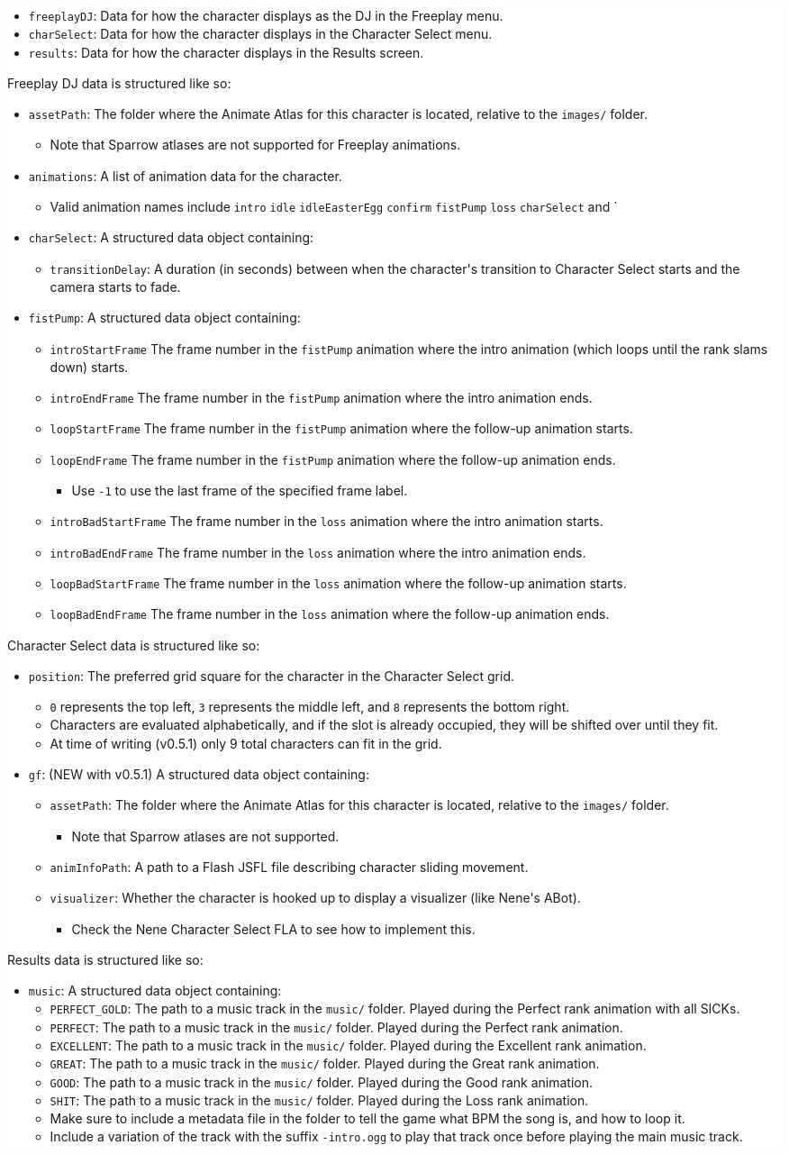 - `freeplayDJ`: Data for how the character displays as the DJ in the Freeplay menu.
- `charSelect`: Data for how the character displays in the Character Select menu.
- `results`: Data for how the character displays in the Results screen.

Freeplay DJ data is structured like so:

- `assetPath`: The folder where the Animate Atlas for this character is located, relative to the `images/` folder.
  - Note that Sparrow atlases are not supported for Freeplay animations.

- `animations`: A list of animation data for the character.
  - Valid animation names include `intro` `idle` `idleEasterEgg` `confirm` `fistPump` `loss` `charSelect` and `

- `charSelect`: A structured data object containing:
  - `transitionDelay`: A duration (in seconds) between when the character's transition to Character Select starts and the camera starts to fade.

- `fistPump`: A structured data object containing:
  - `introStartFrame` The frame number in the `fistPump` animation where the intro animation (which loops until the rank slams down) starts.
  - `introEndFrame` The frame number in the `fistPump` animation where the intro animation ends.
  - `loopStartFrame` The frame number in the `fistPump` animation where the follow-up animation starts.
  - `loopEndFrame` The frame number in the `fistPump` animation where the follow-up animation ends.
    - Use `-1` to use the last frame of the specified frame label.

  - `introBadStartFrame` The frame number in the `loss` animation where the intro animation starts.
  - `introBadEndFrame` The frame number in the `loss` animation where the intro animation ends.
  - `loopBadStartFrame` The frame number in the `loss` animation where the follow-up animation starts.
  - `loopBadEndFrame` The frame number in the `loss` animation where the follow-up animation ends.

Character Select data is structured like so:

- `position`: The preferred grid square for the character in the Character Select grid.
  - `0` represents the top left, `3` represents the middle left, and `8` represents the bottom right.
  - Characters are evaluated alphabetically, and if the slot is already occupied, they will be shifted over until they fit.
  - At time of writing (v0.5.1) only 9 total characters can fit in the grid.

- `gf`: (NEW with v0.5.1) A structured data object containing:
  - `assetPath`: The folder where the Animate Atlas for this character is located, relative to the `images/` folder.
    - Note that Sparrow atlases are not supported.

  - `animInfoPath`: A path to a Flash JSFL file describing character sliding movement.
  - `visualizer`: Whether the character is hooked up to display a visualizer (like Nene's ABot).
    - Check the Nene Character Select FLA to see how to implement this.

Results data is structured like so:

- `music`: A structured data object containing:
  - `PERFECT_GOLD`: The path to a music track in the `music/` folder. Played during the Perfect rank animation with all SICKs.
  - `PERFECT`: The path to a music track in the `music/` folder. Played during the Perfect rank animation.
  - `EXCELLENT`: The path to a music track in the `music/` folder. Played during the Excellent rank animation.
  - `GREAT`: The path to a music track in the `music/` folder. Played during the Great rank animation.
  - `GOOD`: The path to a music track in the `music/` folder. Played during the Good rank animation.
  - `SHIT`: The path to a music track in the `music/` folder. Played during the Loss rank animation.
  - Make sure to include a metadata file in the folder to tell the game what BPM the song is, and how to loop it.
  - Include a variation of the track with the suffix `-intro.ogg` to play that track once before playing the main music track.
